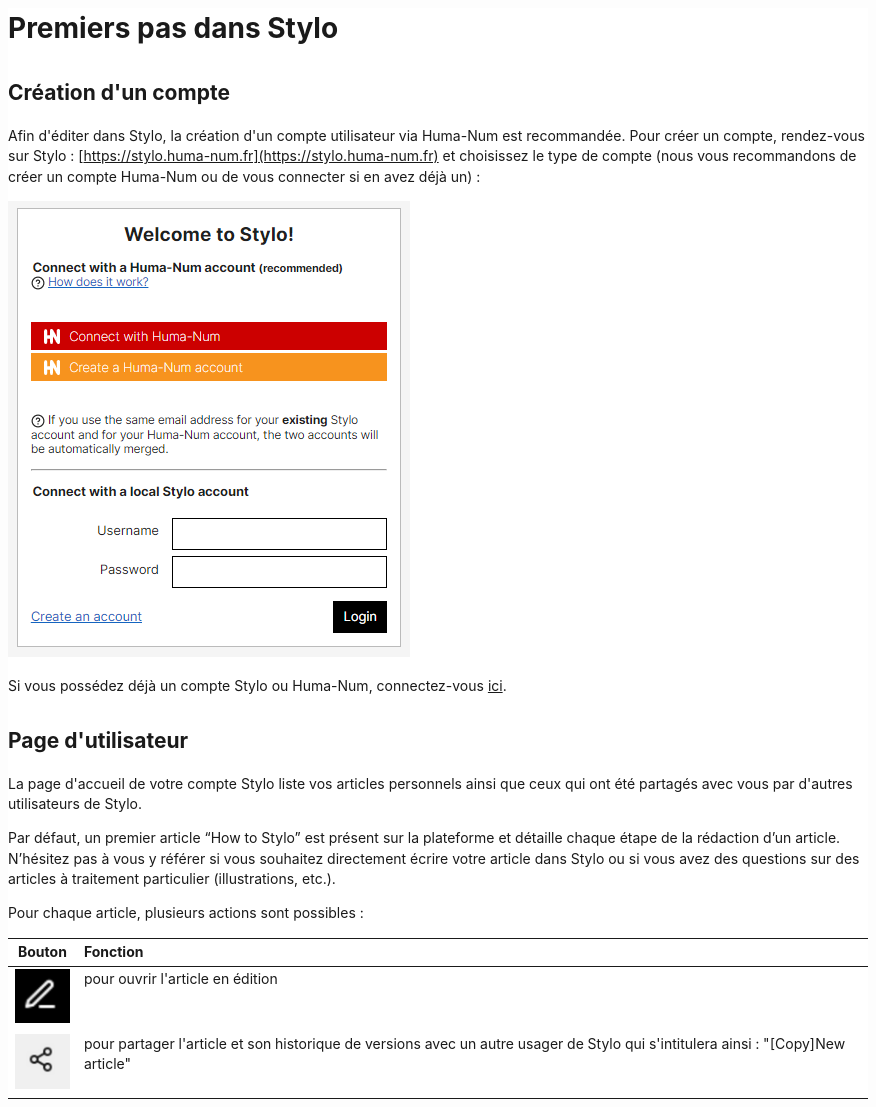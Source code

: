 # Premiers pas dans Stylo

## Création d'un compte
Afin d'éditer dans Stylo, la création d'un compte utilisateur via Huma-Num est recommandée. Pour créer un compte, rendez-vous sur Stylo : [https://stylo.huma-num.fr](https://stylo.huma-num.fr) et choisissez le type de compte (nous vous recommandons de créer un compte Huma-Num ou de vous connecter si en avez déjà un) :

![Register](uploads/images/Login-Huma-Num-V2.PNG)

Si vous possédez déjà un compte Stylo ou Huma-Num, connectez-vous [ici](https://stylo.huma-num.fr).

## Page d'utilisateur
La page d'accueil de votre compte Stylo liste vos articles personnels ainsi que ceux qui ont été partagés avec vous par d'autres utilisateurs de Stylo.

Par défaut, un premier article “How to Stylo” est présent sur la plateforme et détaille chaque étape de la rédaction d’un article. N’hésitez pas à vous y référer si vous souhaitez directement écrire votre article dans Stylo ou si vous avez des questions sur des articles à traitement particulier (illustrations, etc.).

Pour chaque article, plusieurs actions sont possibles :

|Bouton|Fonction|
|:-:|:--|
| ![Edit](uploads/images/Edit-V2.png) | pour ouvrir l'article en édition|
| ![Share](uploads/images/Share-V2.png) | pour partager l'article et son historique de versions avec un autre usager de Stylo qui s'intitulera ainsi : "[Copy]New article"|